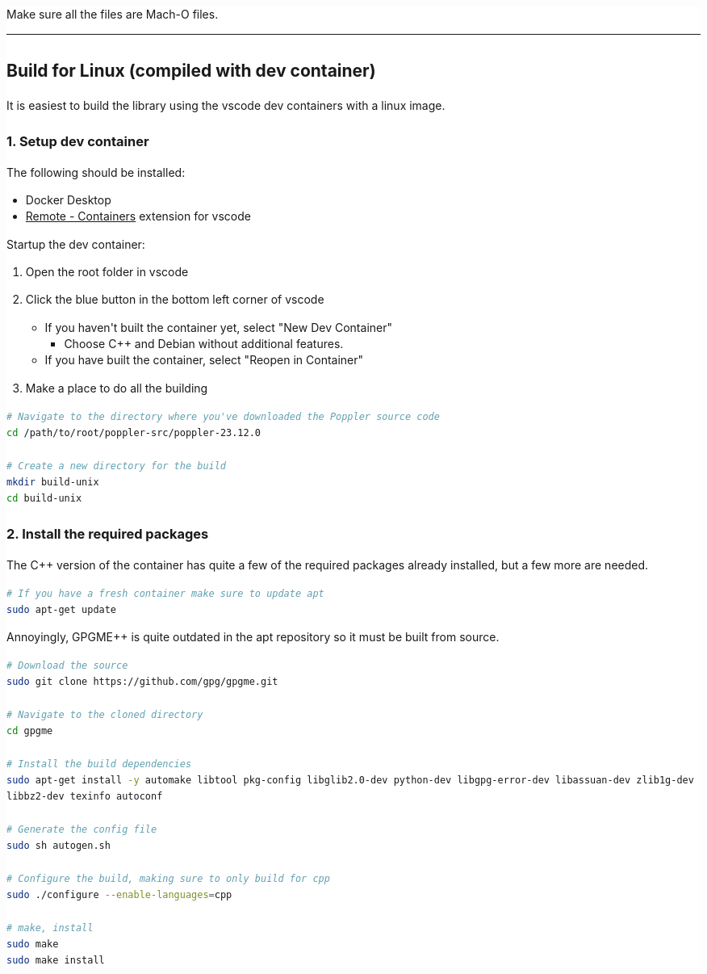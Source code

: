 Make sure all the files are Mach-O files.

---

## Build for Linux (compiled with dev container)

It is easiest to build the library using the vscode dev containers with a linux image.

### 1. Setup dev container

The following should be installed:

- Docker Desktop
- [Remote - Containers](https://marketplace.visualstudio.com/items?itemName=ms-vscode-remote.remote-containers) extension for vscode

Startup the dev container:

1. Open the root folder in vscode
2. Click the blue button in the bottom left corner of vscode

   - If you haven't built the container yet, select "New Dev Container"
     - Choose C++ and Debian without additional features.
   - If you have built the container, select "Reopen in Container"

3. Make a place to do all the building

```bash
# Navigate to the directory where you've downloaded the Poppler source code
cd /path/to/root/poppler-src/poppler-23.12.0

# Create a new directory for the build
mkdir build-unix
cd build-unix
```

### 2. Install the required packages

The C++ version of the container has quite a few of the required packages already installed, but a few more are needed.

```bash
# If you have a fresh container make sure to update apt
sudo apt-get update
```

Annoyingly, GPGME++ is quite outdated in the apt repository so it must be built from source.

```bash
# Download the source
sudo git clone https://github.com/gpg/gpgme.git

# Navigate to the cloned directory
cd gpgme

# Install the build dependencies
sudo apt-get install -y automake libtool pkg-config libglib2.0-dev python-dev libgpg-error-dev libassuan-dev zlib1g-dev libbz2-dev texinfo autoconf

# Generate the config file
sudo sh autogen.sh

# Configure the build, making sure to only build for cpp
sudo ./configure --enable-languages=cpp

# make, install
sudo make
sudo make install

```